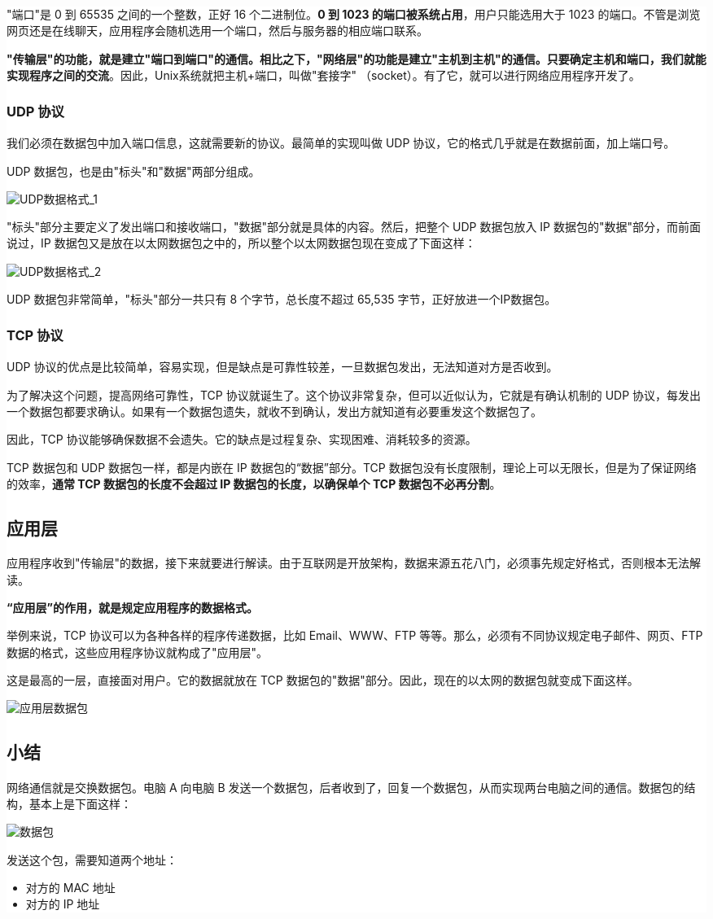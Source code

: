 "端口"是 0 到 65535 之间的一个整数，正好 16 个二进制位。**0 到 1023 的端口被系统占用**，用户只能选用大于 1023 的端口。不管是浏览网页还是在线聊天，应用程序会随机选用一个端口，然后与服务器的相应端口联系。

**"传输层"的功能，就是建立"端口到端口"的通信。相比之下，"网络层"的功能是建立"主机到主机"的通信。只要确定主机和端口，我们就能实现程序之间的交流**。因此，Unix系统就把主机+端口，叫做"套接字"
（socket）。有了它，就可以进行网络应用程序开发了。

### UDP 协议

我们必须在数据包中加入端口信息，这就需要新的协议。最简单的实现叫做 UDP 协议，它的格式几乎就是在数据前面，加上端口号。

UDP 数据包，也是由"标头"和"数据"两部分组成。

![UDP数据格式_1](https://cdn.xiaobinqt.cn/xiaobinqt.io/20220328/f22b3c1122804019a03f91c5a3efa31d.png 'UDP数据格式_1')

"标头"部分主要定义了发出端口和接收端口，"数据"部分就是具体的内容。然后，把整个 UDP 数据包放入 IP 数据包的"数据"部分，而前面说过，IP 数据包又是放在以太网数据包之中的，所以整个以太网数据包现在变成了下面这样：

![UDP数据格式_2](https://cdn.xiaobinqt.cn/xiaobinqt.io/20220328/4d0af7444c9b437297c362dbbbdb67ca.png 'UDP数据格式_2')

UDP 数据包非常简单，"标头"部分一共只有 8 个字节，总长度不超过 65,535 字节，正好放进一个IP数据包。

### TCP 协议

UDP 协议的优点是比较简单，容易实现，但是缺点是可靠性较差，一旦数据包发出，无法知道对方是否收到。

为了解决这个问题，提高网络可靠性，TCP 协议就诞生了。这个协议非常复杂，但可以近似认为，它就是有确认机制的 UDP 协议，每发出一个数据包都要求确认。如果有一个数据包遗失，就收不到确认，发出方就知道有必要重发这个数据包了。

因此，TCP 协议能够确保数据不会遗失。它的缺点是过程复杂、实现困难、消耗较多的资源。

TCP 数据包和 UDP 数据包一样，都是内嵌在 IP 数据包的“数据”部分。TCP 数据包没有长度限制，理论上可以无限长，但是为了保证网络的效率，**通常 TCP 数据包的长度不会超过 IP 数据包的长度，以确保单个 TCP
数据包不必再分割**。

## 应用层

应用程序收到"传输层"的数据，接下来就要进行解读。由于互联网是开放架构，数据来源五花八门，必须事先规定好格式，否则根本无法解读。

**“应用层”的作用，就是规定应用程序的数据格式。**

举例来说，TCP 协议可以为各种各样的程序传递数据，比如 Email、WWW、FTP 等等。那么，必须有不同协议规定电子邮件、网页、FTP 数据的格式，这些应用程序协议就构成了"应用层"。

这是最高的一层，直接面对用户。它的数据就放在 TCP 数据包的"数据"部分。因此，现在的以太网的数据包就变成下面这样。

![应用层数据包](https://cdn.xiaobinqt.cn/xiaobinqt.io/20220328/935efc2ef36e4928bab08c8609c67935.png '应用层数据包')

## 小结

网络通信就是交换数据包。电脑 A 向电脑 B 发送一个数据包，后者收到了，回复一个数据包，从而实现两台电脑之间的通信。数据包的结构，基本上是下面这样：

![数据包](https://cdn.xiaobinqt.cn/xiaobinqt.io/20220329/05cd964675504c5697dcca0b27fcbc4a.png '数据包')

发送这个包，需要知道两个地址：

* 对方的 MAC 地址
* 对方的 IP 地址
